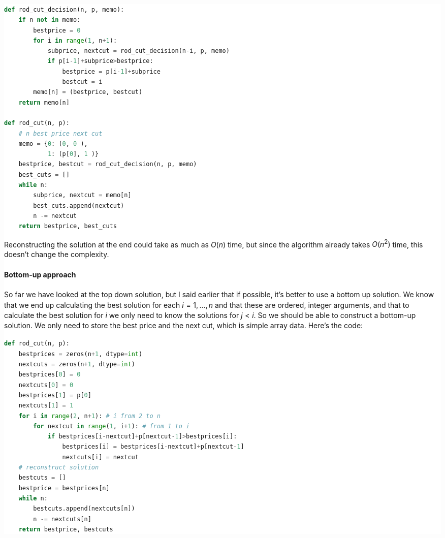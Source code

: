 ```python
def rod_cut_decision(n, p, memo):
	if n not in memo:
		bestprice = 0
		for i in range(1, n+1):
			subprice, nextcut = rod_cut_decision(n-i, p, memo)
			if p[i-1]+subprice>bestprice:
				bestprice = p[i-1]+subprice
				bestcut = i
		memo[n] = (bestprice, bestcut)
	return memo[n]

def rod_cut(n, p):
	# n best price next cut
	memo = {0: (0, 0 ),
			1: (p[0], 1 )}
	bestprice, bestcut = rod_cut_decision(n, p, memo)
	best_cuts = []
	while n:
		subprice, nextcut = memo[n]
		best_cuts.append(nextcut)
		n -= nextcut
	return bestprice, best_cuts
```

Reconstructing the solution at the end could take as much as $O(n)$ time, but since the algorithm already takes $O(n^2 )$ time, this doesn’t change the complexity.



#### Bottom-up approach

So far we have looked at the top down solution, but I said earlier that if possible, it’s better to use a bottom up solution. We know that we end up calculating the best solution for each $i = 1, ... , n$ and that these are ordered, integer arguments, and that to calculate the best solution for $i$ we only need to know the solutions for $j < i$. So we should be able to construct a bottom-up solution. We only need to store the best price and the next cut, which is simple array data. Here’s the code:

```python
def rod_cut(n, p):
	bestprices = zeros(n+1, dtype=int)
	nextcuts = zeros(n+1, dtype=int)
	bestprices[0] = 0
	nextcuts[0] = 0
	bestprices[1] = p[0]
	nextcuts[1] = 1
	for i in range(2, n+1): # i from 2 to n
		for nextcut in range(1, i+1): # from 1 to i
			if bestprices[i-nextcut]+p[nextcut-1]>bestprices[i]:
				bestprices[i] = bestprices[i-nextcut]+p[nextcut-1]
				nextcuts[i] = nextcut
	# reconstruct solution
	bestcuts = []
	bestprice = bestprices[n]
	while n:
		bestcuts.append(nextcuts[n])
		n -= nextcuts[n]
	return bestprice, bestcuts
```
